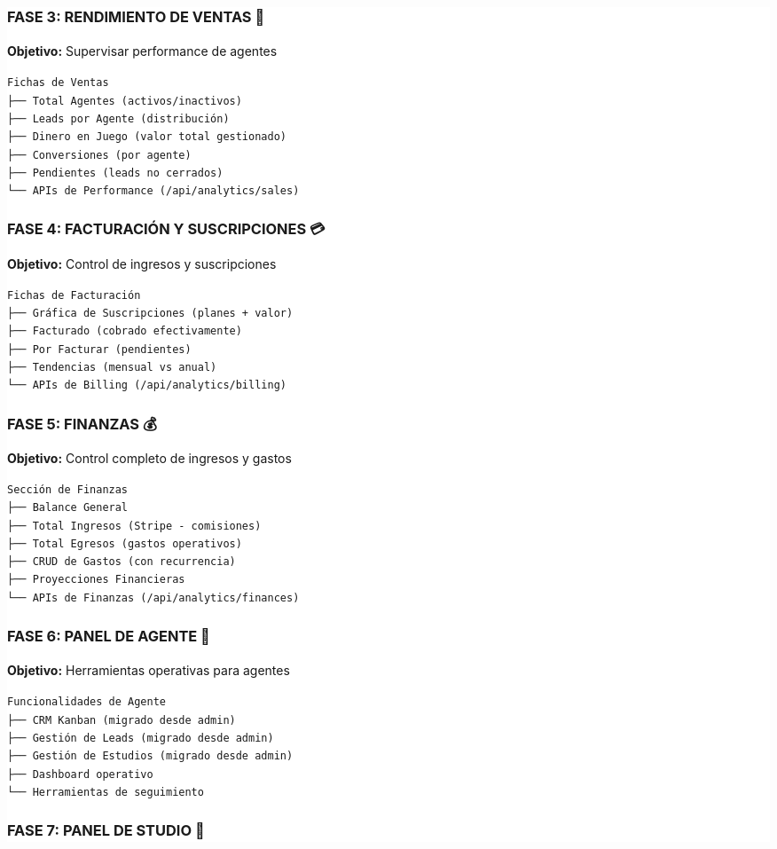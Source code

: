 ### **FASE 3: RENDIMIENTO DE VENTAS** 💼

**Objetivo:** Supervisar performance de agentes

```
Fichas de Ventas
├── Total Agentes (activos/inactivos)
├── Leads por Agente (distribución)
├── Dinero en Juego (valor total gestionado)
├── Conversiones (por agente)
├── Pendientes (leads no cerrados)
└── APIs de Performance (/api/analytics/sales)
```

### **FASE 4: FACTURACIÓN Y SUSCRIPCIONES** 💳

**Objetivo:** Control de ingresos y suscripciones

```
Fichas de Facturación
├── Gráfica de Suscripciones (planes + valor)
├── Facturado (cobrado efectivamente)
├── Por Facturar (pendientes)
├── Tendencias (mensual vs anual)
└── APIs de Billing (/api/analytics/billing)
```

### **FASE 5: FINANZAS** 💰

**Objetivo:** Control completo de ingresos y gastos

```
Sección de Finanzas
├── Balance General
├── Total Ingresos (Stripe - comisiones)
├── Total Egresos (gastos operativos)
├── CRUD de Gastos (con recurrencia)
├── Proyecciones Financieras
└── APIs de Finanzas (/api/analytics/finances)
```

### **FASE 6: PANEL DE AGENTE** 👥

**Objetivo:** Herramientas operativas para agentes

```
Funcionalidades de Agente
├── CRM Kanban (migrado desde admin)
├── Gestión de Leads (migrado desde admin)
├── Gestión de Estudios (migrado desde admin)
├── Dashboard operativo
└── Herramientas de seguimiento
```

### **FASE 7: PANEL DE STUDIO** 🏢

